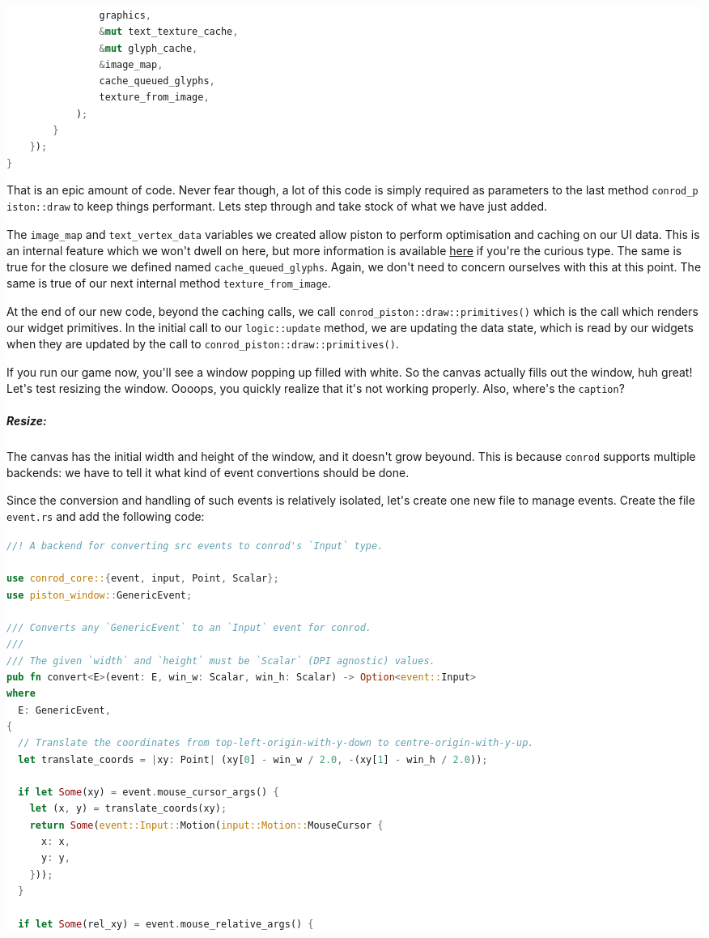 ```rust
                graphics,
                &mut text_texture_cache,
                &mut glyph_cache,
                &image_map,
                cache_queued_glyphs,
                texture_from_image,
            );
        }
    });
}
```

That is an epic amount of code. Never fear though, a lot of this code is simply required as parameters to the last method `conrod_piston::draw` to keep things performant. Lets step through and take stock of what we have just added.

The `image_map` and `text_vertex_data` variables we created allow piston to perform optimisation and caching on our UI data. This is an internal feature which we won't dwell on here, but more information is available [here](https://docs.rs/conrod_piston/0.67.0/conrod_piston/draw/fn.primitives.html) if you're the curious type. The same is true for the closure we defined named `cache_queued_glyphs`. Again, we don't need to concern ourselves with this at this point. The same is true of our next internal method `texture_from_image`.

At the end of our new code, beyond the caching calls, we call `conrod_piston::draw::primitives()` which is the call which renders our widget primitives. In the initial call to our `logic::update` method, we are updating the data state, which is read by our widgets when they are updated by the call to `conrod_piston::draw::primitives()`.

If you run our game now, you'll see a window popping up filled with white. So the canvas actually fills out the window, huh great! Let's test resizing the window. Oooops, you quickly realize that it's not working properly. Also, where's the `caption`?

##### Resize:

The canvas has the initial width and height of the window, and it doesn't grow beyound. This is because `conrod` supports multiple backends: we have to tell it what kind of event convertions should be done.

Since the conversion and handling of such events is relatively isolated, let's create one new file to manage events. Create the file `event.rs` and add the following code:

```rust
//! A backend for converting src events to conrod's `Input` type.

use conrod_core::{event, input, Point, Scalar};
use piston_window::GenericEvent;

/// Converts any `GenericEvent` to an `Input` event for conrod.
///
/// The given `width` and `height` must be `Scalar` (DPI agnostic) values.
pub fn convert<E>(event: E, win_w: Scalar, win_h: Scalar) -> Option<event::Input>
where
  E: GenericEvent,
{
  // Translate the coordinates from top-left-origin-with-y-down to centre-origin-with-y-up.
  let translate_coords = |xy: Point| (xy[0] - win_w / 2.0, -(xy[1] - win_h / 2.0));

  if let Some(xy) = event.mouse_cursor_args() {
    let (x, y) = translate_coords(xy);
    return Some(event::Input::Motion(input::Motion::MouseCursor {
      x: x,
      y: y,
    }));
  }

  if let Some(rel_xy) = event.mouse_relative_args() {
```